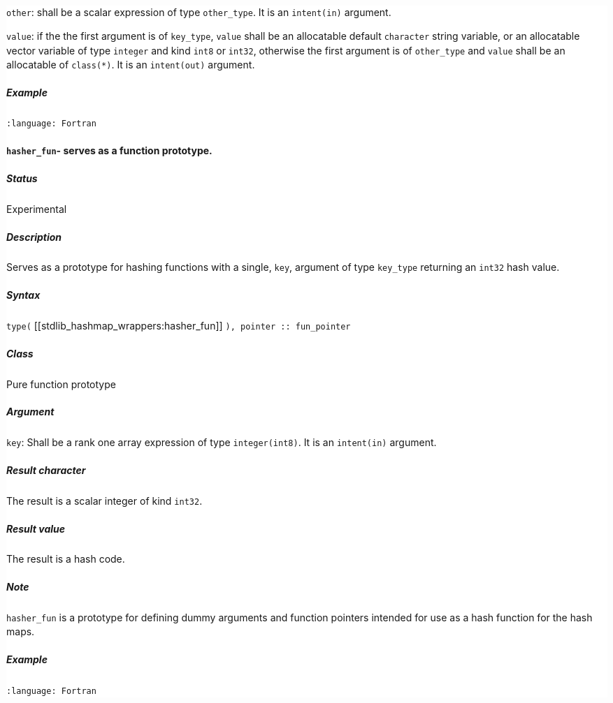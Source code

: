 `other`: shall be a scalar expression of type `other_type`. It
is an `intent(in)` argument.

`value`: if the the first argument is of `key_type`, `value` shall be
an allocatable default `character` string variable, or 
an allocatable vector variable of type `integer` and kind `int8` or 
`int32`, otherwise the first argument is of `other_type` and `value` 
shall be an allocatable of `class(*)`. It is an `intent(out)` argument.

##### Example

```{literalinclude} ../../example/hashmaps/example_hashmaps_get.f90
:language: Fortran
```


#### `hasher_fun`- serves as a function prototype.

##### Status

Experimental

##### Description

Serves as a prototype for hashing functions with a single, `key`,
argument of type `key_type` returning an `int32` hash value.

##### Syntax

`type(` [[stdlib_hashmap_wrappers:hasher_fun]] `), pointer :: fun_pointer`

##### Class

Pure function prototype

##### Argument

`key`: Shall be a rank one array expression of type `integer(int8)`.
It is an `intent(in)` argument.

##### Result character

The result is a scalar integer of kind `int32`.

##### Result value

The result is a hash code.

##### Note

`hasher_fun` is a prototype for defining dummy arguments and function
pointers intended for use as a hash function for the hash maps.

##### Example

```{literalinclude} ../../example/hashmaps/example_hashmaps_hasher_fun.f90
:language: Fortran
```
